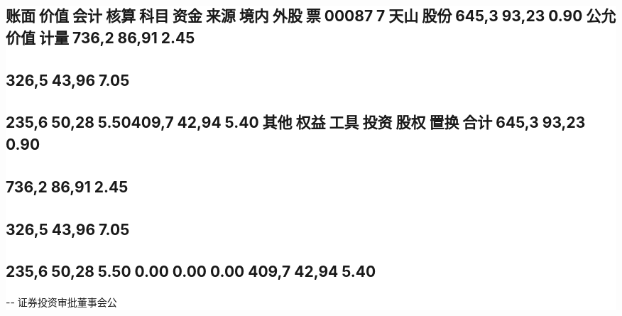 账面
价值
会计
核算
科目
资金
来源
境内
外股
票
00087
7
天山
股份
645,3
93,23
0.90
公允
价值
计量
736,2
86,91
2.45
-
326,5
43,96
7.05
-
235,6
50,28
5.50409,7
42,94
5.40
其他
权益
工具
投资
股权
置换
合计
645,3
93,23
0.90
--
736,2
86,91
2.45
-
326,5
43,96
7.05
-
235,6
50,28
5.50
0.00
0.00
0.00
409,7
42,94
5.40
--
--
证券投资审批董事会公